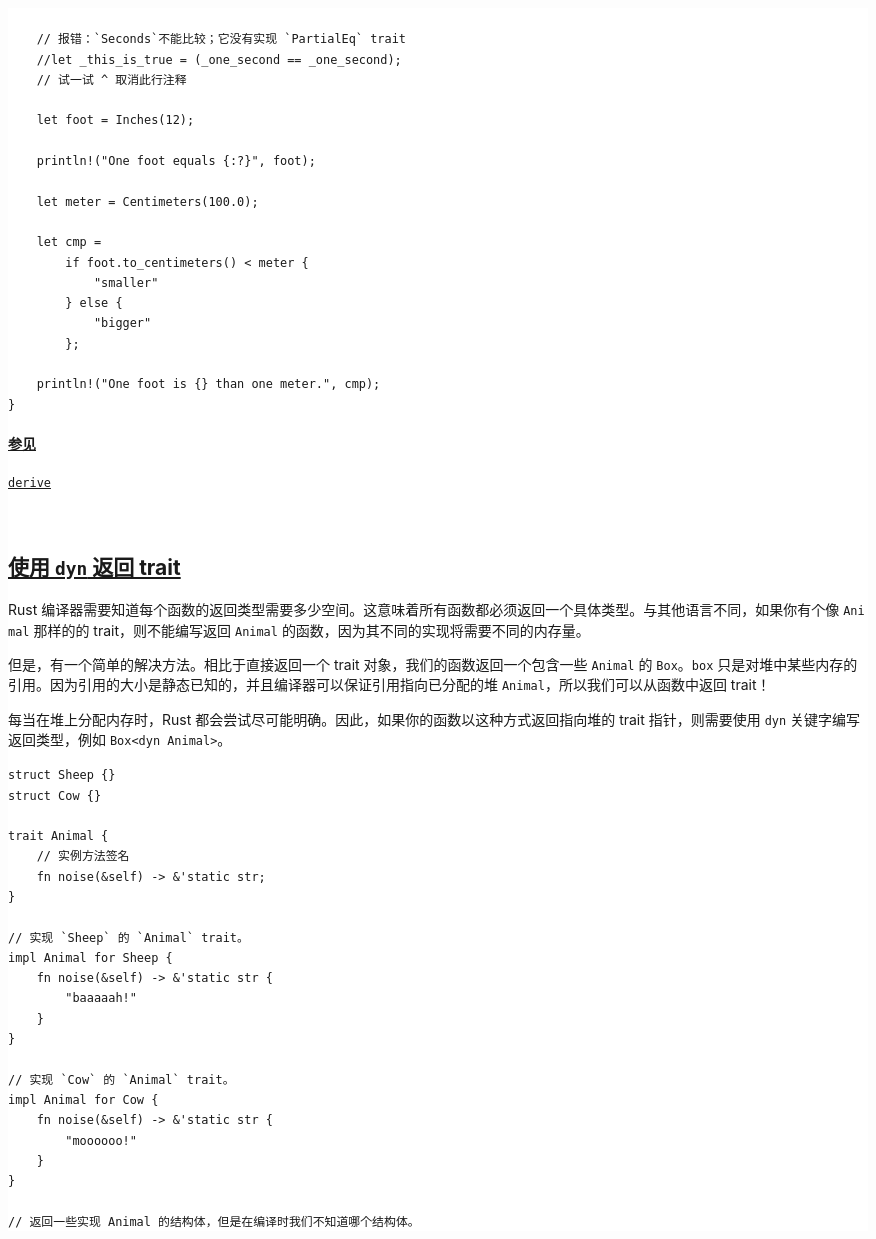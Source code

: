```

    // 报错：`Seconds`不能比较；它没有实现 `PartialEq` trait
    //let _this_is_true = (_one_second == _one_second);
    // 试一试 ^ 取消此行注释

    let foot = Inches(12);

    println!("One foot equals {:?}", foot);

    let meter = Centimeters(100.0);

    let cmp =
        if foot.to_centimeters() < meter {
            "smaller"
        } else {
            "bigger"
        };

    println!("One foot is {} than one meter.", cmp);
}

```

#### [参见](https://rustwiki.org/zh-CN/rust-by-example/trait/derive.html#%E5%8F%82%E8%A7%81) <a href="#can-jian" id="can-jian"></a>

[`derive`](https://rustwiki.org/zh-CN/reference/attributes.html#%E6%B4%BE%E7%94%9F)

[\
](https://rustwiki.org/zh-CN/rust-by-example/scope/lifetime/elision.html)[使用 `dyn` 返回 trait](https://rustwiki.org/zh-CN/rust-by-example/trait/dyn.html#%E4%BD%BF%E7%94%A8-dyn-%E8%BF%94%E5%9B%9E-trait)
-------------------------------------------------------------------------------------------------------------------------------------------------------------------------------------------------------

Rust 编译器需要知道每个函数的返回类型需要多少空间。这意味着所有函数都必须返回一个具体类型。与其他语言不同，如果你有个像 `Animal` 那样的的 trait，则不能编写返回 `Animal` 的函数，因为其不同的实现将需要不同的内存量。

但是，有一个简单的解决方法。相比于直接返回一个 trait 对象，我们的函数返回一个包含一些 `Animal` 的 `Box`。`box` 只是对堆中某些内存的引用。因为引用的大小是静态已知的，并且编译器可以保证引用指向已分配的堆 `Animal`，所以我们可以从函数中返回 trait！

每当在堆上分配内存时，Rust 都会尝试尽可能明确。因此，如果你的函数以这种方式返回指向堆的 trait 指针，则需要使用 `dyn` 关键字编写返回类型，例如 `Box<dyn Animal>`。

```
struct Sheep {}
struct Cow {}

trait Animal {
    // 实例方法签名
    fn noise(&self) -> &'static str;
}

// 实现 `Sheep` 的 `Animal` trait。
impl Animal for Sheep {
    fn noise(&self) -> &'static str {
        "baaaaah!"
    }
}

// 实现 `Cow` 的 `Animal` trait。
impl Animal for Cow {
    fn noise(&self) -> &'static str {
        "moooooo!"
    }
}

// 返回一些实现 Animal 的结构体，但是在编译时我们不知道哪个结构体。
```